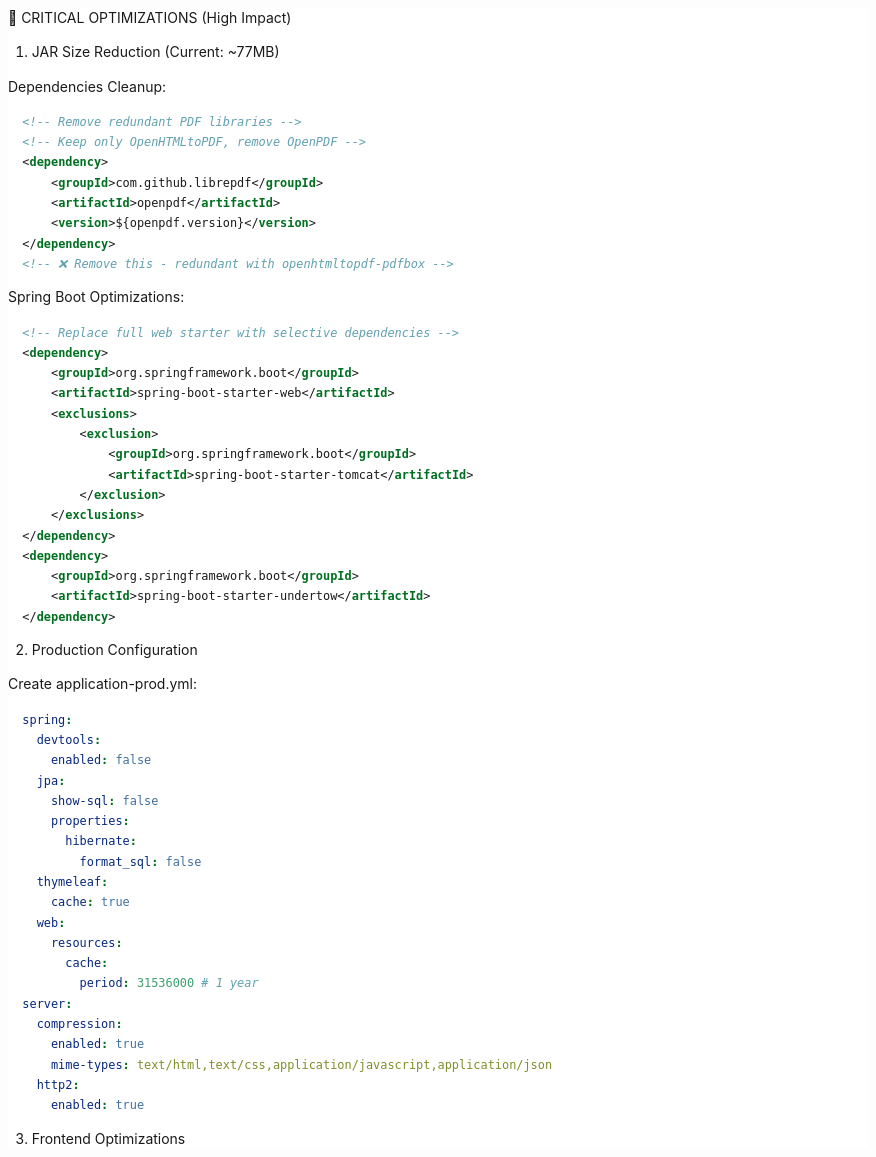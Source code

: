 🚀 CRITICAL OPTIMIZATIONS (High Impact)

1. JAR Size Reduction (Current: ~77MB)

Dependencies Cleanup:
```xml
  <!-- Remove redundant PDF libraries -->
  <!-- Keep only OpenHTMLtoPDF, remove OpenPDF -->
  <dependency>
      <groupId>com.github.librepdf</groupId>
      <artifactId>openpdf</artifactId>
      <version>${openpdf.version}</version>
  </dependency>
  <!-- ❌ Remove this - redundant with openhtmltopdf-pdfbox -->
```
Spring Boot Optimizations:
```xml
  <!-- Replace full web starter with selective dependencies -->
  <dependency>
      <groupId>org.springframework.boot</groupId>
      <artifactId>spring-boot-starter-web</artifactId>
      <exclusions>
          <exclusion>
              <groupId>org.springframework.boot</groupId>
              <artifactId>spring-boot-starter-tomcat</artifactId>
          </exclusion>
      </exclusions>
  </dependency>
  <dependency>
      <groupId>org.springframework.boot</groupId>
      <artifactId>spring-boot-starter-undertow</artifactId>
  </dependency>
```
2. Production Configuration

Create application-prod.yml:
```yaml
  spring:
    devtools:
      enabled: false
    jpa:
      show-sql: false
      properties:
        hibernate:
          format_sql: false
    thymeleaf:
      cache: true
    web:
      resources:
        cache:
          period: 31536000 # 1 year
  server:
    compression:
      enabled: true
      mime-types: text/html,text/css,application/javascript,application/json
    http2:
      enabled: true
```
3. Frontend Optimizations
